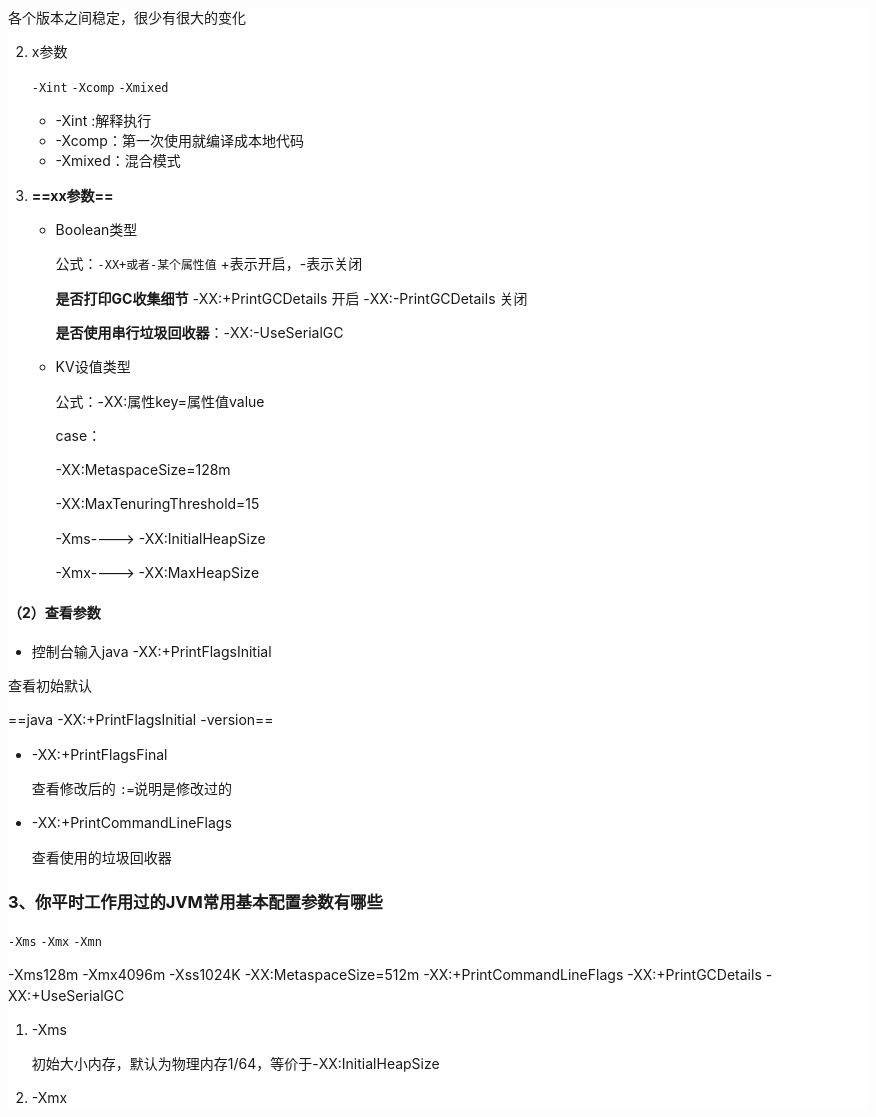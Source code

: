    各个版本之间稳定，很少有很大的变化

2. x参数

   `-Xint` `-Xcomp` `-Xmixed`

   - -Xint :解释执行
   - -Xcomp：第一次使用就编译成本地代码
   - -Xmixed：混合模式

3. **==xx参数==**

   - Boolean类型

     公式：`-XX+或者-某个属性值` +表示开启，-表示关闭

     **是否打印GC收集细节** -XX:+PrintGCDetails 开启   -XX:-PrintGCDetails 关闭

     **是否使用串行垃圾回收器**：-XX:-UseSerialGC

   - KV设值类型

     公式：-XX:属性key=属性值value

     case：

     -XX:MetaspaceSize=128m

     -XX:MaxTenuringThreshold=15

     -Xms----> -XX:InitialHeapSize

     -Xmx----> -XX:MaxHeapSize

#### （2）查看参数

-  控制台输入java -XX:+PrintFlagsInitial

  查看初始默认

  ==java -XX:+PrintFlagsInitial -version==

- -XX:+PrintFlagsFinal

  查看修改后的 `:=`说明是修改过的

- -XX:+PrintCommandLineFlags

  查看使用的垃圾回收器



### 3、你平时工作用过的JVM常用基本配置参数有哪些

`-Xms` `-Xmx` `-Xmn` 

-Xms128m -Xmx4096m -Xss1024K -XX:MetaspaceSize=512m -XX:+PrintCommandLineFlags -XX:+PrintGCDetails -XX:+UseSerialGC

1. -Xms

   初始大小内存，默认为物理内存1/64，等价于-XX:InitialHeapSize

2. -Xmx
